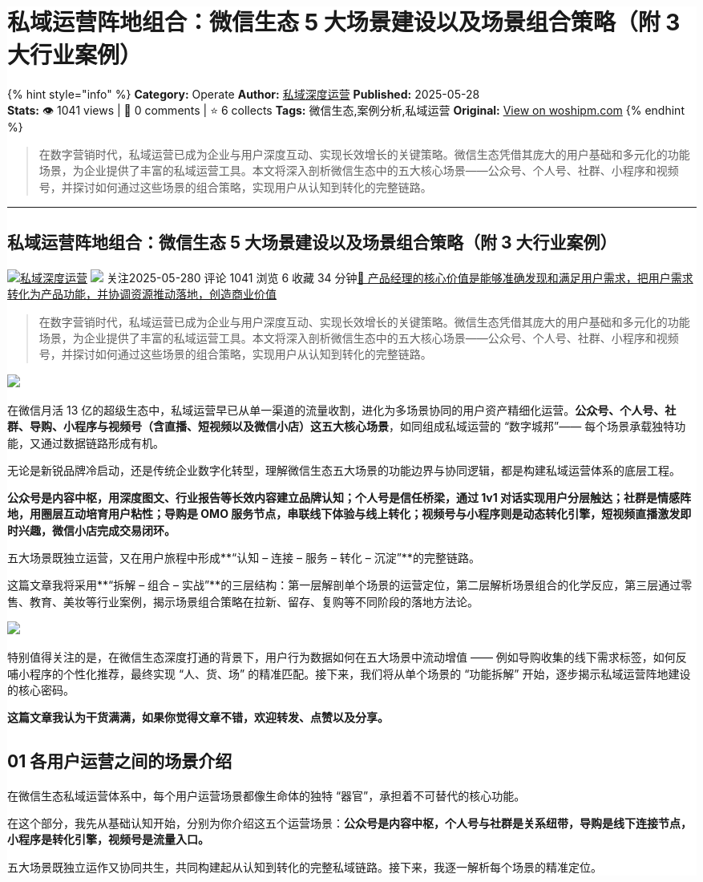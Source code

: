 # 私域运营阵地组合：微信生态 5 大场景建设以及场景组合策略（附 3 大行业案例）
{% hint style="info" %}
**Category:** Operate
**Author:** [私域深度运营](https://www.woshipm.com/u/228697)
**Published:** 2025-05-28  
**Stats:** 👁️ 1041 views | 💬 0 comments | ⭐ 6 collects
**Tags:** 微信生态,案例分析,私域运营
**Original:** [View on woshipm.com](https://www.woshipm.com/operate/6221539.html)
{% endhint %}
> 在数字营销时代，私域运营已成为企业与用户深度互动、实现长效增长的关键策略。微信生态凭借其庞大的用户基础和多元化的功能场景，为企业提供了丰富的私域运营工具。本文将深入剖析微信生态中的五大核心场景——公众号、个人号、社群、小程序和视频号，并探讨如何通过这些场景的组合策略，实现用户从认知到转化的完整链路。

---

## 私域运营阵地组合：微信生态 5 大场景建设以及场景组合策略（附 3 大行业案例）

[![](https://static.woshipm.com/view/woshipm_api_def_20240922124026_4133.png?imageView2/1/w/72/h/72/q/100)](https://www.woshipm.com/u/228697)[私域深度运营](https://www.woshipm.com/u/228697) ![](https://static.woshipm.com/tag/1121_1@2x.png) 关注2025-05-280 评论 1041 浏览 6 收藏 34 分钟[🔗 产品经理的核心价值是能够准确发现和满足用户需求，把用户需求转化为产品功能，并协调资源推动落地，创造商业价值](https://ke.qidianla.com/courses/90pm)

> 在数字营销时代，私域运营已成为企业与用户深度互动、实现长效增长的关键策略。微信生态凭借其庞大的用户基础和多元化的功能场景，为企业提供了丰富的私域运营工具。本文将深入剖析微信生态中的五大核心场景——公众号、个人号、社群、小程序和视频号，并探讨如何通过这些场景的组合策略，实现用户从认知到转化的完整链路。

![](https://image.woshipm.com/2023/05/06/e303c1ac-ec01-11ed-8df9-00163e0b5ff3.jpg)

在微信月活 13 亿的超级生态中，私域运营早已从单一渠道的流量收割，进化为多场景协同的用户资产精细化运营。**公众号、个人号、社群、导购、小程序与视频号（含直播、短视频以及微信小店）这五大核心场景**，如同组成私域运营的 “数字城邦”—— 每个场景承载独特功能，又通过数据链路形成有机。

无论是新锐品牌冷启动，还是传统企业数字化转型，理解微信生态五大场景的功能边界与协同逻辑，都是构建私域运营体系的底层工程。

**公众号是内容中枢，用深度图文、行业报告等长效内容建立品牌认知；个人号是信任桥梁，通过 1v1 对话实现用户分层触达；社群是情感阵地，用圈层互动培育用户粘性；导购是 OMO 服务节点，串联线下体验与线上转化；视频号与小程序则是动态转化引擎，短视频直播激发即时兴趣，微信小店完成交易闭环。**

五大场景既独立运营，又在用户旅程中形成**“认知 – 连接 – 服务 – 转化 – 沉淀”**的完整链路。

这篇文章我将采用**“拆解 – 组合 – 实战”**的三层结构：第一层解剖单个场景的运营定位，第二层解析场景组合的化学反应，第三层通过零售、教育、美妆等行业案例，揭示场景组合策略在拉新、留存、复购等不同阶段的落地方法论。

![](https://image.woshipm.com/wp-files/2025/05/cK1MBf67UmWtWoulrfpp.png)

特别值得关注的是，在微信生态深度打通的背景下，用户行为数据如何在五大场景中流动增值 —— 例如导购收集的线下需求标签，如何反哺小程序的个性化推荐，最终实现 “人、货、场” 的精准匹配。接下来，我们将从单个场景的 “功能拆解” 开始，逐步揭示私域运营阵地建设的核心密码。

**这篇文章我认为干货满满，如果你觉得文章不错，欢迎转发、点赞以及分享。**

## 01 各用户运营之间的场景介绍

在微信生态私域运营体系中，每个用户运营场景都像生命体的独特 “器官”，承担着不可替代的核心功能。

在这个部分，我先从基础认知开始，分别为你介绍这五个运营场景：**公众号是内容中枢，个人号与社群是关系纽带，导购是线下连接节点，小程序是转化引擎，视频号是流量入口。**

五大场景既独立运作又协同共生，共同构建起从认知到转化的完整私域链路。接下来，我逐一解析每个场景的精准定位。
